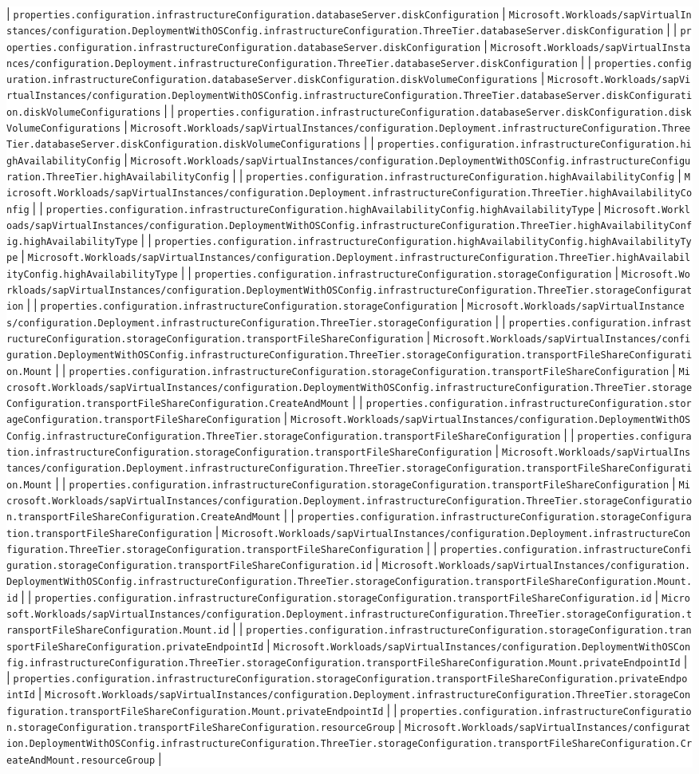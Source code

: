 | `properties.configuration.infrastructureConfiguration.databaseServer.diskConfiguration` | `Microsoft.Workloads/sapVirtualInstances/configuration.DeploymentWithOSConfig.infrastructureConfiguration.ThreeTier.databaseServer.diskConfiguration` |
| `properties.configuration.infrastructureConfiguration.databaseServer.diskConfiguration` | `Microsoft.Workloads/sapVirtualInstances/configuration.Deployment.infrastructureConfiguration.ThreeTier.databaseServer.diskConfiguration` |
| `properties.configuration.infrastructureConfiguration.databaseServer.diskConfiguration.diskVolumeConfigurations` | `Microsoft.Workloads/sapVirtualInstances/configuration.DeploymentWithOSConfig.infrastructureConfiguration.ThreeTier.databaseServer.diskConfiguration.diskVolumeConfigurations` |
| `properties.configuration.infrastructureConfiguration.databaseServer.diskConfiguration.diskVolumeConfigurations` | `Microsoft.Workloads/sapVirtualInstances/configuration.Deployment.infrastructureConfiguration.ThreeTier.databaseServer.diskConfiguration.diskVolumeConfigurations` |
| `properties.configuration.infrastructureConfiguration.highAvailabilityConfig` | `Microsoft.Workloads/sapVirtualInstances/configuration.DeploymentWithOSConfig.infrastructureConfiguration.ThreeTier.highAvailabilityConfig` |
| `properties.configuration.infrastructureConfiguration.highAvailabilityConfig` | `Microsoft.Workloads/sapVirtualInstances/configuration.Deployment.infrastructureConfiguration.ThreeTier.highAvailabilityConfig` |
| `properties.configuration.infrastructureConfiguration.highAvailabilityConfig.highAvailabilityType` | `Microsoft.Workloads/sapVirtualInstances/configuration.DeploymentWithOSConfig.infrastructureConfiguration.ThreeTier.highAvailabilityConfig.highAvailabilityType` |
| `properties.configuration.infrastructureConfiguration.highAvailabilityConfig.highAvailabilityType` | `Microsoft.Workloads/sapVirtualInstances/configuration.Deployment.infrastructureConfiguration.ThreeTier.highAvailabilityConfig.highAvailabilityType` |
| `properties.configuration.infrastructureConfiguration.storageConfiguration` | `Microsoft.Workloads/sapVirtualInstances/configuration.DeploymentWithOSConfig.infrastructureConfiguration.ThreeTier.storageConfiguration` |
| `properties.configuration.infrastructureConfiguration.storageConfiguration` | `Microsoft.Workloads/sapVirtualInstances/configuration.Deployment.infrastructureConfiguration.ThreeTier.storageConfiguration` |
| `properties.configuration.infrastructureConfiguration.storageConfiguration.transportFileShareConfiguration` | `Microsoft.Workloads/sapVirtualInstances/configuration.DeploymentWithOSConfig.infrastructureConfiguration.ThreeTier.storageConfiguration.transportFileShareConfiguration.Mount` |
| `properties.configuration.infrastructureConfiguration.storageConfiguration.transportFileShareConfiguration` | `Microsoft.Workloads/sapVirtualInstances/configuration.DeploymentWithOSConfig.infrastructureConfiguration.ThreeTier.storageConfiguration.transportFileShareConfiguration.CreateAndMount` |
| `properties.configuration.infrastructureConfiguration.storageConfiguration.transportFileShareConfiguration` | `Microsoft.Workloads/sapVirtualInstances/configuration.DeploymentWithOSConfig.infrastructureConfiguration.ThreeTier.storageConfiguration.transportFileShareConfiguration` |
| `properties.configuration.infrastructureConfiguration.storageConfiguration.transportFileShareConfiguration` | `Microsoft.Workloads/sapVirtualInstances/configuration.Deployment.infrastructureConfiguration.ThreeTier.storageConfiguration.transportFileShareConfiguration.Mount` |
| `properties.configuration.infrastructureConfiguration.storageConfiguration.transportFileShareConfiguration` | `Microsoft.Workloads/sapVirtualInstances/configuration.Deployment.infrastructureConfiguration.ThreeTier.storageConfiguration.transportFileShareConfiguration.CreateAndMount` |
| `properties.configuration.infrastructureConfiguration.storageConfiguration.transportFileShareConfiguration` | `Microsoft.Workloads/sapVirtualInstances/configuration.Deployment.infrastructureConfiguration.ThreeTier.storageConfiguration.transportFileShareConfiguration` |
| `properties.configuration.infrastructureConfiguration.storageConfiguration.transportFileShareConfiguration.id` | `Microsoft.Workloads/sapVirtualInstances/configuration.DeploymentWithOSConfig.infrastructureConfiguration.ThreeTier.storageConfiguration.transportFileShareConfiguration.Mount.id` |
| `properties.configuration.infrastructureConfiguration.storageConfiguration.transportFileShareConfiguration.id` | `Microsoft.Workloads/sapVirtualInstances/configuration.Deployment.infrastructureConfiguration.ThreeTier.storageConfiguration.transportFileShareConfiguration.Mount.id` |
| `properties.configuration.infrastructureConfiguration.storageConfiguration.transportFileShareConfiguration.privateEndpointId` | `Microsoft.Workloads/sapVirtualInstances/configuration.DeploymentWithOSConfig.infrastructureConfiguration.ThreeTier.storageConfiguration.transportFileShareConfiguration.Mount.privateEndpointId` |
| `properties.configuration.infrastructureConfiguration.storageConfiguration.transportFileShareConfiguration.privateEndpointId` | `Microsoft.Workloads/sapVirtualInstances/configuration.Deployment.infrastructureConfiguration.ThreeTier.storageConfiguration.transportFileShareConfiguration.Mount.privateEndpointId` |
| `properties.configuration.infrastructureConfiguration.storageConfiguration.transportFileShareConfiguration.resourceGroup` | `Microsoft.Workloads/sapVirtualInstances/configuration.DeploymentWithOSConfig.infrastructureConfiguration.ThreeTier.storageConfiguration.transportFileShareConfiguration.CreateAndMount.resourceGroup` |